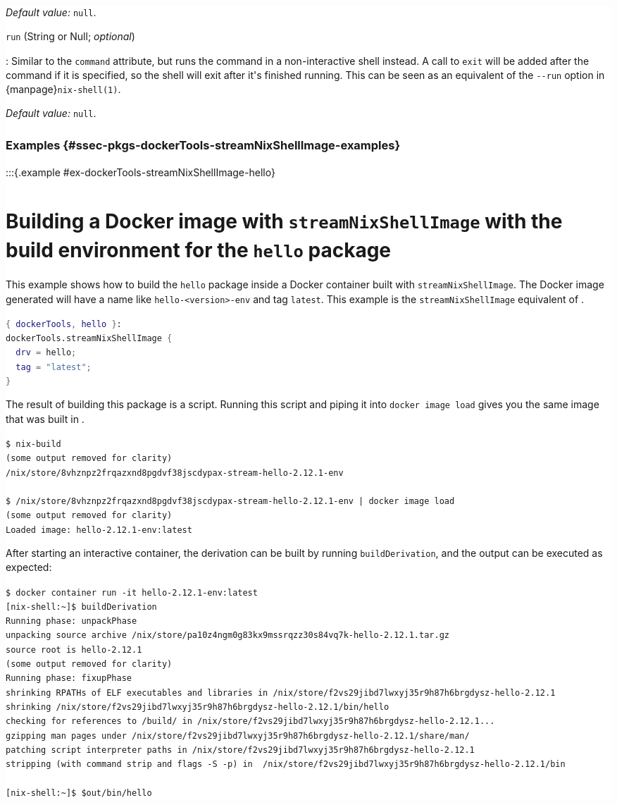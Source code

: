   _Default value:_ `null`.

`run` (String or Null; _optional_)

: Similar to the `command` attribute, but runs the command in a non-interactive shell instead.
  A call to `exit` will be added after the command if it is specified, so the shell will exit after it's finished running.
  This can be seen as an equivalent of the `--run` option in {manpage}`nix-shell(1)`.

  _Default value:_ `null`.

### Examples {#ssec-pkgs-dockerTools-streamNixShellImage-examples}

:::{.example #ex-dockerTools-streamNixShellImage-hello}
# Building a Docker image with `streamNixShellImage` with the build environment for the `hello` package

This example shows how to build the `hello` package inside a Docker container built with `streamNixShellImage`.
The Docker image generated will have a name like `hello-<version>-env` and tag `latest`.
This example is the `streamNixShellImage` equivalent of [](#ex-dockerTools-buildNixShellImage-hello).

```nix
{ dockerTools, hello }:
dockerTools.streamNixShellImage {
  drv = hello;
  tag = "latest";
}
```

The result of building this package is a script.
Running this script and piping it into `docker image load` gives you the same image that was built in [](#ex-dockerTools-buildNixShellImage-hello).

```shell
$ nix-build
(some output removed for clarity)
/nix/store/8vhznpz2frqazxnd8pgdvf38jscdypax-stream-hello-2.12.1-env

$ /nix/store/8vhznpz2frqazxnd8pgdvf38jscdypax-stream-hello-2.12.1-env | docker image load
(some output removed for clarity)
Loaded image: hello-2.12.1-env:latest
```

After starting an interactive container, the derivation can be built by running `buildDerivation`, and the output can be executed as expected:

```shell
$ docker container run -it hello-2.12.1-env:latest
[nix-shell:~]$ buildDerivation
Running phase: unpackPhase
unpacking source archive /nix/store/pa10z4ngm0g83kx9mssrqzz30s84vq7k-hello-2.12.1.tar.gz
source root is hello-2.12.1
(some output removed for clarity)
Running phase: fixupPhase
shrinking RPATHs of ELF executables and libraries in /nix/store/f2vs29jibd7lwxyj35r9h87h6brgdysz-hello-2.12.1
shrinking /nix/store/f2vs29jibd7lwxyj35r9h87h6brgdysz-hello-2.12.1/bin/hello
checking for references to /build/ in /nix/store/f2vs29jibd7lwxyj35r9h87h6brgdysz-hello-2.12.1...
gzipping man pages under /nix/store/f2vs29jibd7lwxyj35r9h87h6brgdysz-hello-2.12.1/share/man/
patching script interpreter paths in /nix/store/f2vs29jibd7lwxyj35r9h87h6brgdysz-hello-2.12.1
stripping (with command strip and flags -S -p) in  /nix/store/f2vs29jibd7lwxyj35r9h87h6brgdysz-hello-2.12.1/bin

[nix-shell:~]$ $out/bin/hello
```